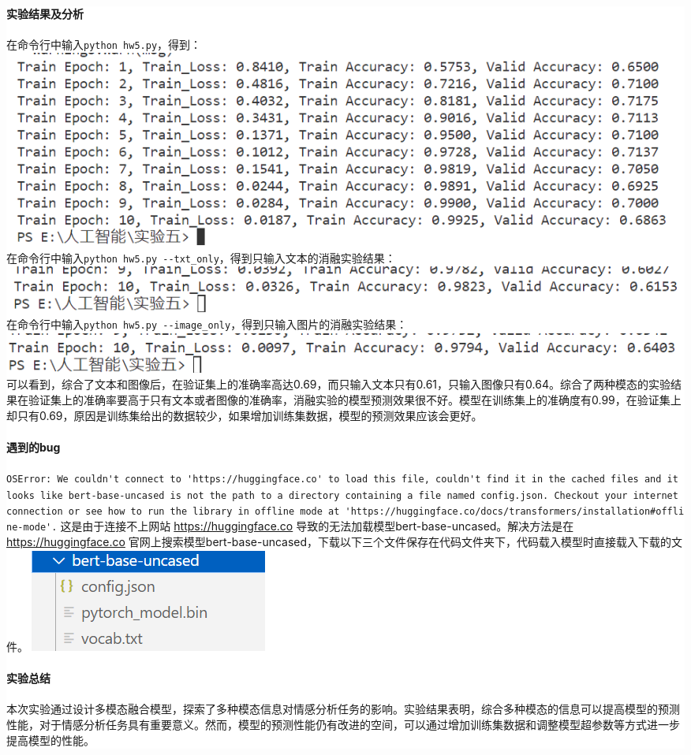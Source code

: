 #### 实验结果及分析
在命令行中输入`python hw5.py`，得到：
![Alt text](image.png)
在命令行中输入`python hw5.py --txt_only`，得到只输入文本的消融实验结果：
![Alt text](image-1.png)
在命令行中输入`python hw5.py --image_only`，得到只输入图片的消融实验结果：
![Alt text](image-2.png)
可以看到，综合了文本和图像后，在验证集上的准确率高达0.69，而只输入文本只有0.61，只输入图像只有0.64。综合了两种模态的实验结果在验证集上的准确率要高于只有文本或者图像的准确率，消融实验的模型预测效果很不好。模型在训练集上的准确度有0.99，在验证集上却只有0.69，原因是训练集给出的数据较少，如果增加训练集数据，模型的预测效果应该会更好。

#### 遇到的bug
`OSError: We couldn't connect to 'https://huggingface.co' to load this file, couldn't find it in the cached files and it looks like bert-base-uncased is not the path to a directory containing a file named config.json.
Checkout your internet connection or see how to run the library in offline mode at 'https://huggingface.co/docs/transformers/installation#offline-mode'.`
这是由于连接不上网站 https://huggingface.co 导致的无法加载模型bert-base-uncased。解决方法是在 https://huggingface.co 官网上搜索模型bert-base-uncased，下载以下三个文件保存在代码文件夹下，代码载入模型时直接载入下载的文件。
![Alt text](image-3.png)

#### 实验总结
本次实验通过设计多模态融合模型，探索了多种模态信息对情感分析任务的影响。实验结果表明，综合多种模态的信息可以提高模型的预测性能，对于情感分析任务具有重要意义。然而，模型的预测性能仍有改进的空间，可以通过增加训练集数据和调整模型超参数等方式进一步提高模型的性能。
